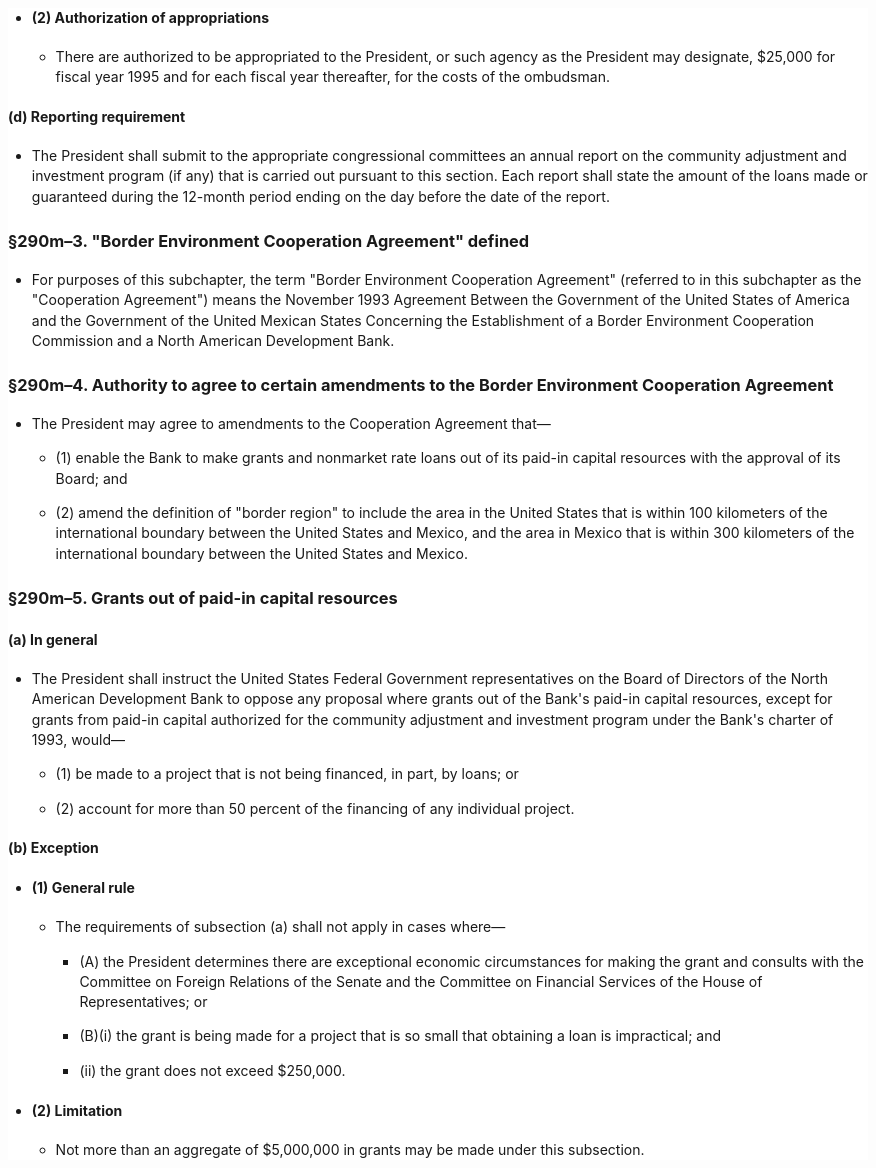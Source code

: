 * #### (2) Authorization of appropriations
  * There are authorized to be appropriated to the President, or such agency as the President may designate, $25,000 for fiscal year 1995 and for each fiscal year thereafter, for the costs of the ombudsman.

#### (d) Reporting requirement
* The President shall submit to the appropriate congressional committees an annual report on the community adjustment and investment program (if any) that is carried out pursuant to this section. Each report shall state the amount of the loans made or guaranteed during the 12-month period ending on the day before the date of the report.

### §290m–3. "Border Environment Cooperation Agreement" defined
* For purposes of this subchapter, the term "Border Environment Cooperation Agreement" (referred to in this subchapter as the "Cooperation Agreement") means the November 1993 Agreement Between the Government of the United States of America and the Government of the United Mexican States Concerning the Establishment of a Border Environment Cooperation Commission and a North American Development Bank.

### §290m–4. Authority to agree to certain amendments to the Border Environment Cooperation Agreement
* The President may agree to amendments to the Cooperation Agreement that—

  * (1) enable the Bank to make grants and nonmarket rate loans out of its paid-in capital resources with the approval of its Board; and

  * (2) amend the definition of "border region" to include the area in the United States that is within 100 kilometers of the international boundary between the United States and Mexico, and the area in Mexico that is within 300 kilometers of the international boundary between the United States and Mexico.

### §290m–5. Grants out of paid-in capital resources
#### (a) In general
* The President shall instruct the United States Federal Government representatives on the Board of Directors of the North American Development Bank to oppose any proposal where grants out of the Bank's paid-in capital resources, except for grants from paid-in capital authorized for the community adjustment and investment program under the Bank's charter of 1993, would—

  * (1) be made to a project that is not being financed, in part, by loans; or

  * (2) account for more than 50 percent of the financing of any individual project.

#### (b) Exception
* #### (1) General rule
  * The requirements of subsection (a) shall not apply in cases where—

    * (A) the President determines there are exceptional economic circumstances for making the grant and consults with the Committee on Foreign Relations of the Senate and the Committee on Financial Services of the House of Representatives; or

    * (B)(i) the grant is being made for a project that is so small that obtaining a loan is impractical; and

    * (ii) the grant does not exceed $250,000.

* #### (2) Limitation
  * Not more than an aggregate of $5,000,000 in grants may be made under this subsection.